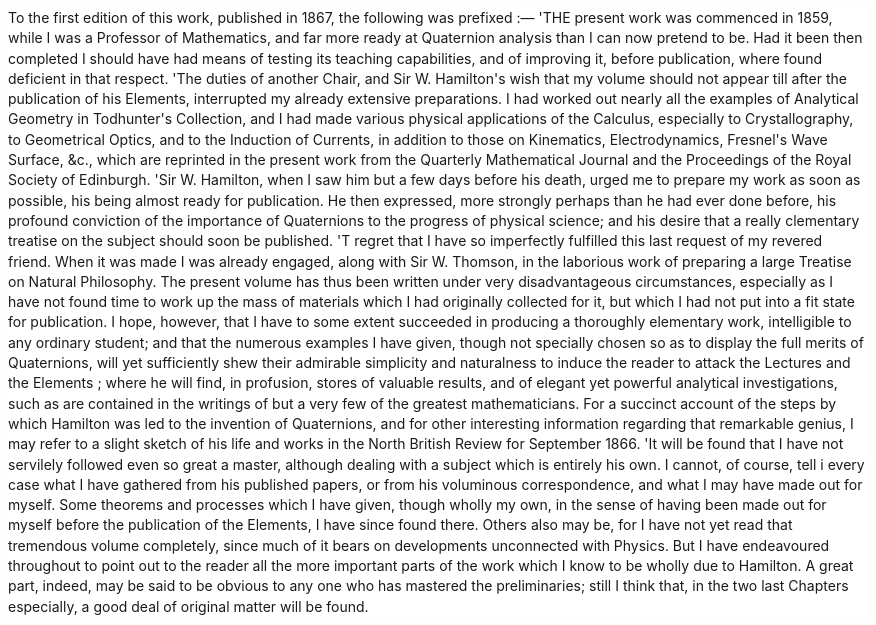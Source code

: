 To the first edition of this work, published in 1867, the following was prefixed :— 'THE present work was commenced in 1859, while I was a Professor of Mathematics, and far more ready at Quaternion analysis than I can now pretend to be. Had it been then completed I should have had means of testing its teaching capabilities, and of improving it, before publication, where found deficient in that respect. 'The duties of another Chair, and Sir W. Hamilton's wish that my volume should not appear till after the publication of his Elements, interrupted my already extensive preparations. I had worked out nearly all the examples of Analytical Geometry in Todhunter's Collection, and I had made various physical applications of the Calculus, especially to Crystallography, to Geometrical Optics, and to the Induction of Currents, in addition to those on Kinematics, Electrodynamics, Fresnel's Wave Surface, &c., which are reprinted in the present work from the Quarterly Mathematical Journal and the Proceedings of the Royal Society of Edinburgh. 'Sir W. Hamilton, when I saw him but a few days before his death, urged me to prepare my work as soon as possible, his being almost ready for publication. He then expressed, more strongly perhaps than he had ever done before, his profound conviction of the importance of Quaternions to the progress of physical science; and his desire that a really clementary treatise on the subject should soon be published. 'T regret that I have so imperfectly fulfilled this last request of my revered friend. When it was made I was already engaged, along with Sir W. Thomson, in the laborious work of preparing a large Treatise on Natural Philosophy. The present volume has thus been written under very disadvantageous circumstances, especially as I have not found time to work up the mass of materials which I had originally collected for it, but which I had not put into a fit state for publication. I hope, however, that I have to some extent succeeded in producing a thoroughly elementary work, intelligible to any ordinary student; and that the numerous examples I have given, though not specially chosen so as to display the full merits of Quaternions, will yet sufficiently shew their admirable simplicity and naturalness to induce the reader to attack the Lectures and the Elements ; where he will find, in profusion, stores of valuable results, and of elegant yet powerful analytical investigations, such as are contained in the writings of but a very few of the greatest mathematicians. For a succinct account of the steps by which Hamilton was led to the invention of Quaternions, and for other interesting information regarding that remarkable genius, I may refer to a slight sketch of his life and works in the North British Review for September 1866. 'It will be found that I have not servilely followed even so great a master, although dealing with a subject which is entirely his own. I cannot, of course, tell i every case what I have gathered from his published papers, or from his voluminous correspondence, and what I may have made out for myself. Some theorems and processes which I have given, though wholly my own, in the sense of having been made out for myself before the publication of the Elements, I have since found there. Others also may be, for I have not yet read that tremendous volume completely, since much of it bears on developments unconnected with Physics. But I have endeavoured throughout to point out to the reader all the more important parts of the work which I know to be wholly due to Hamilton. A great part, indeed, may be said to be obvious to any one who has mastered the preliminaries; still I think that, in the two last Chapters especially, a good deal of original matter will be found.
